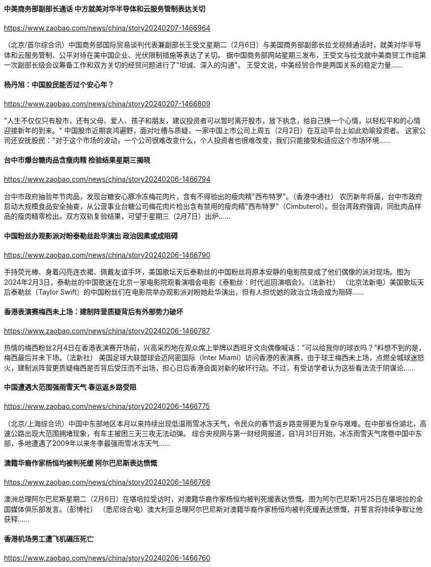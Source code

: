 #### 中美商务部副部长通话 中方就美对华半导体和云服务管制表达关切

https://www.zaobao.com/news/china/story20240207-1466964

（北京/首尔综合讯）中国商务部国际贸易谈判代表兼副部长王受文星期二（2月6日）与美国商务部副部长拉戈视频通话时，就美对华半导体和云服务管制、公平对待在美中国企业、光伏限制措施等表达了关切。
据中国商务部网站星期三发布，王受文与拉戈就中美商贸工作组第一次副部长级会议筹备工作和双方关切的经贸问题进行了"坦诚、深入的沟通"。
王受文说，中美经贸合作是两国关系的稳定力量......

#### 杨丹旭：中国股民能否过个安心年？

https://www.zaobao.com/news/china/story20240207-1466809

"人生不仅仅只有股市，还有父母、爱人、孩子和朋友，建议投资者可以暂时离开股市，放下执念，给自己换一个心情，以轻松平和的心情迎接新年的到来。"
中国股市近期哀鸿遍野，面对吐槽与质疑，一家中国上市公司上周五（2月2日）在互动平台上如此劝喻投资者。
这家公司还安抚股民："对于这个市场的波动，一个公司很难改变什么，个人投资者也很难改变，我们只能接受和适应这个市场环境......

#### 台中市爆台糖肉品含瘦肉精 检验结果星期三揭晓

https://www.zaobao.com/news/china/story20240206-1466794

台中市政府抽验年节肉品，发现台糖安心豚冷冻梅花肉片，含有不得验出的瘦肉精"西布特罗"。（香港中通社）
农历新年将届，台中市政府启动大规模食品安全抽查，从公营事业台糖公司梅花肉片检出含有禁用的瘦肉精"西布特罗"（Cimbuterol）。但台湾政府强调，同批肉品样品的瘦肉精零检出。双方双轨复验结果，可望于星期三（2月7日）出炉......

#### 中国粉丝办观影派对盼泰勒丝赴华演出 政治因素或成阻碍

https://www.zaobao.com/news/china/story20240206-1466790

手持荧光棒、身着闪亮连衣裙、佩戴友谊手环，美国歌坛天后泰勒丝的中国粉丝将原本安静的电影院变成了他们偶像的派对现场。图为2024年2月3日，泰勒丝的中国歌迷在北京一家电影院观看演唱会电影《泰勒丝：时代巡回演唱会》。（法新社）
（北京法新电）美国歌坛天后泰勒丝（Taylor
Swift）的中国粉丝们在电影院举办观影派对盼她赴华演出，但有人担忧她的政治立场会成为阻碍......

#### 香港表演赛梅西未上场：建制阵营质疑背后有外部势力破坏

https://www.zaobao.com/news/china/story20240206-1466787

热情的梅西粉丝2月4日在香港表演赛开场前，兴高采烈地在观众席上举牌以西班牙文向偶像喊话："可以给我你的球衣吗？"料想不到的是，梅西最后并未下场。（法新社）
美国足球大联盟球会迈阿密国际（Inter
Miami）访问香港的表演赛，由于球王梅西未上场，点燃全城球迷怒火，建制派阵营更质疑梅西是否背后受压而不出场，担心日后香港会面对新的破坏行动。不过，有受访学者认为这些看法流于阴谋论......

#### 中国遭遇大范围强雨雪天气 春运返乡路受阻

https://www.zaobao.com/news/china/story20240206-1466775

（北京/上海综合讯）中国中东部地区本月以来持续出现低温雨雪冰冻天气，令民众的春节返乡路变得更为复杂与艰难。在中部省份湖北，高速公路出现大范围拥堵现象，有车主被困三天三夜无法动弹。
综合央视网与第一财经网报道，自1月31日开始，冰冻雨雪天气席卷中国中东部，多地遭遇了2009年以来冬季最强雨雪冰冻天气......

#### 澳籍华裔作家杨恒均被判死缓 阿尔巴尼斯表达愤慨

https://www.zaobao.com/news/china/story20240206-1466766

澳洲总理阿尔巴尼斯星期二（2月6日）在堪培拉受访时，对澳籍华裔作家杨恒均被判死缓表达愤慨。图为阿尔巴尼斯1月25日在堪培拉的全国媒体俱乐部发言。（彭博社）
（悉尼综合电）澳大利亚总理阿尔巴尼斯对澳籍华裔作家杨恒均被判死缓表达愤慨，并誓言将持续争取让他获释......

#### 香港机场男工遭飞机碾压死亡

https://www.zaobao.com/news/china/story20240206-1466760
